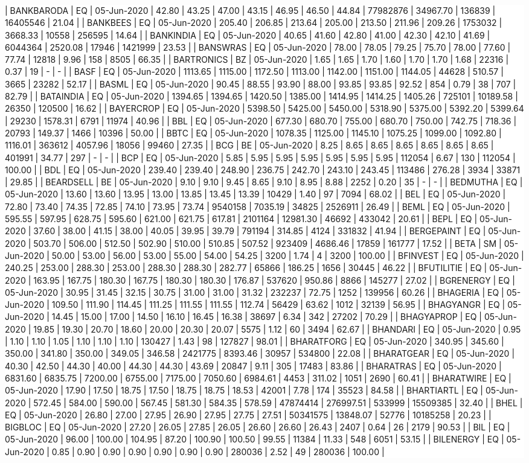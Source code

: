 | BANKBARODA | EQ | 05-Jun-2020 | 42.80 | 43.25 | 47.00 | 43.15 | 46.95 | 46.50 | 44.84 | 77982876 | 34967.70 | 136839 | 16405546 | 21.04 |
| BANKBEES | EQ | 05-Jun-2020 | 205.40 | 206.85 | 213.64 | 205.00 | 213.50 | 211.96 | 209.26 | 1753032 | 3668.33 | 10558 | 256595 | 14.64 |
| BANKINDIA | EQ | 05-Jun-2020 | 40.65 | 41.60 | 42.80 | 41.00 | 42.30 | 42.10 | 41.69 | 6044364 | 2520.08 | 17946 | 1421999 | 23.53 |
| BANSWRAS | EQ | 05-Jun-2020 | 78.00 | 78.05 | 79.25 | 75.70 | 78.00 | 77.60 | 77.74 | 12818 | 9.96 | 158 | 8505 | 66.35 |
| BARTRONICS | BZ | 05-Jun-2020 | 1.65 | 1.65 | 1.70 | 1.60 | 1.70 | 1.70 | 1.68 | 22316 | 0.37 | 19 | - | - |
| BASF | EQ | 05-Jun-2020 | 1113.65 | 1115.00 | 1172.50 | 1113.00 | 1142.00 | 1151.00 | 1144.05 | 44628 | 510.57 | 3665 | 23282 | 52.17 |
| BASML | EQ | 05-Jun-2020 | 90.45 | 88.55 | 93.90 | 88.00 | 93.85 | 93.85 | 92.52 | 854 | 0.79 | 38 | 707 | 82.79 |
| BATAINDIA | EQ | 05-Jun-2020 | 1394.65 | 1394.65 | 1420.50 | 1385.00 | 1414.95 | 1414.25 | 1405.26 | 725101 | 10189.58 | 26350 | 120500 | 16.62 |
| BAYERCROP | EQ | 05-Jun-2020 | 5398.50 | 5425.00 | 5450.00 | 5318.90 | 5375.00 | 5392.20 | 5399.64 | 29230 | 1578.31 | 6791 | 11974 | 40.96 |
| BBL | EQ | 05-Jun-2020 | 677.30 | 680.70 | 755.00 | 680.70 | 750.00 | 742.75 | 718.36 | 20793 | 149.37 | 1466 | 10396 | 50.00 |
| BBTC | EQ | 05-Jun-2020 | 1078.35 | 1125.00 | 1145.10 | 1075.25 | 1099.00 | 1092.80 | 1116.01 | 363612 | 4057.96 | 18056 | 99460 | 27.35 |
| BCG | BE | 05-Jun-2020 | 8.25 | 8.65 | 8.65 | 8.65 | 8.65 | 8.65 | 8.65 | 401991 | 34.77 | 297 | - | - |
| BCP | EQ | 05-Jun-2020 | 5.85 | 5.95 | 5.95 | 5.95 | 5.95 | 5.95 | 5.95 | 112054 | 6.67 | 130 | 112054 | 100.00 |
| BDL | EQ | 05-Jun-2020 | 239.40 | 239.40 | 248.90 | 236.75 | 242.70 | 243.10 | 243.45 | 113486 | 276.28 | 3934 | 33871 | 29.85 |
| BEARDSELL | BE | 05-Jun-2020 | 9.10 | 9.10 | 9.45 | 8.65 | 9.10 | 8.95 | 8.88 | 2252 | 0.20 | 35 | - | - |
| BEDMUTHA | EQ | 05-Jun-2020 | 13.60 | 13.60 | 13.95 | 13.00 | 13.85 | 13.45 | 13.39 | 10429 | 1.40 | 97 | 7094 | 68.02 |
| BEL | EQ | 05-Jun-2020 | 72.80 | 73.40 | 74.35 | 72.85 | 74.10 | 73.95 | 73.74 | 9540158 | 7035.19 | 34825 | 2526911 | 26.49 |
| BEML | EQ | 05-Jun-2020 | 595.55 | 597.95 | 628.75 | 595.60 | 621.00 | 621.75 | 617.81 | 2101164 | 12981.30 | 46692 | 433042 | 20.61 |
| BEPL | EQ | 05-Jun-2020 | 37.60 | 38.00 | 41.15 | 38.00 | 40.05 | 39.95 | 39.79 | 791194 | 314.85 | 4124 | 331832 | 41.94 |
| BERGEPAINT | EQ | 05-Jun-2020 | 503.70 | 506.00 | 512.50 | 502.90 | 510.00 | 510.85 | 507.52 | 923409 | 4686.46 | 17859 | 161777 | 17.52 |
| BETA | SM | 05-Jun-2020 | 50.00 | 53.00 | 56.00 | 53.00 | 55.00 | 54.00 | 54.25 | 3200 | 1.74 | 4 | 3200 | 100.00 |
| BFINVEST | EQ | 05-Jun-2020 | 240.25 | 253.00 | 288.30 | 253.00 | 288.30 | 288.30 | 282.77 | 65866 | 186.25 | 1656 | 30445 | 46.22 |
| BFUTILITIE | EQ | 05-Jun-2020 | 163.95 | 167.75 | 180.30 | 167.75 | 180.30 | 180.30 | 176.87 | 537620 | 950.86 | 8866 | 145277 | 27.02 |
| BGRENERGY | EQ | 05-Jun-2020 | 30.95 | 31.45 | 32.15 | 30.75 | 31.00 | 31.00 | 31.32 | 232237 | 72.75 | 1252 | 139956 | 60.26 |
| BHAGERIA | EQ | 05-Jun-2020 | 109.50 | 111.90 | 114.45 | 111.25 | 111.55 | 111.55 | 112.74 | 56429 | 63.62 | 1012 | 32139 | 56.95 |
| BHAGYANGR | EQ | 05-Jun-2020 | 14.45 | 15.00 | 17.00 | 14.50 | 16.10 | 16.45 | 16.38 | 38697 | 6.34 | 342 | 27202 | 70.29 |
| BHAGYAPROP | EQ | 05-Jun-2020 | 19.85 | 19.30 | 20.70 | 18.60 | 20.00 | 20.30 | 20.07 | 5575 | 1.12 | 60 | 3494 | 62.67 |
| BHANDARI | EQ | 05-Jun-2020 | 0.95 | 1.10 | 1.10 | 1.05 | 1.10 | 1.10 | 1.10 | 130427 | 1.43 | 98 | 127827 | 98.01 |
| BHARATFORG | EQ | 05-Jun-2020 | 340.95 | 345.60 | 350.00 | 341.80 | 350.00 | 349.05 | 346.58 | 2421775 | 8393.46 | 30957 | 534800 | 22.08 |
| BHARATGEAR | EQ | 05-Jun-2020 | 40.30 | 42.50 | 44.30 | 40.00 | 44.30 | 44.30 | 43.69 | 20847 | 9.11 | 305 | 17483 | 83.86 |
| BHARATRAS | EQ | 05-Jun-2020 | 6831.60 | 6835.75 | 7200.00 | 6755.00 | 7175.00 | 7050.60 | 6984.61 | 4453 | 311.02 | 1051 | 2690 | 60.41 |
| BHARATWIRE | EQ | 05-Jun-2020 | 17.90 | 17.50 | 18.75 | 17.50 | 18.75 | 18.75 | 18.53 | 42001 | 7.78 | 174 | 35523 | 84.58 |
| BHARTIARTL | EQ | 05-Jun-2020 | 572.45 | 584.00 | 590.00 | 567.45 | 581.30 | 584.35 | 578.59 | 47874414 | 276997.51 | 533999 | 15509385 | 32.40 |
| BHEL | EQ | 05-Jun-2020 | 26.80 | 27.00 | 27.95 | 26.90 | 27.95 | 27.75 | 27.51 | 50341575 | 13848.07 | 52776 | 10185258 | 20.23 |
| BIGBLOC | EQ | 05-Jun-2020 | 27.20 | 26.05 | 27.85 | 26.05 | 26.60 | 26.60 | 26.43 | 2407 | 0.64 | 26 | 2179 | 90.53 |
| BIL | EQ | 05-Jun-2020 | 96.00 | 100.00 | 104.95 | 87.20 | 100.90 | 100.50 | 99.55 | 11384 | 11.33 | 548 | 6051 | 53.15 |
| BILENERGY | EQ | 05-Jun-2020 | 0.85 | 0.90 | 0.90 | 0.90 | 0.90 | 0.90 | 0.90 | 280036 | 2.52 | 49 | 280036 | 100.00 |